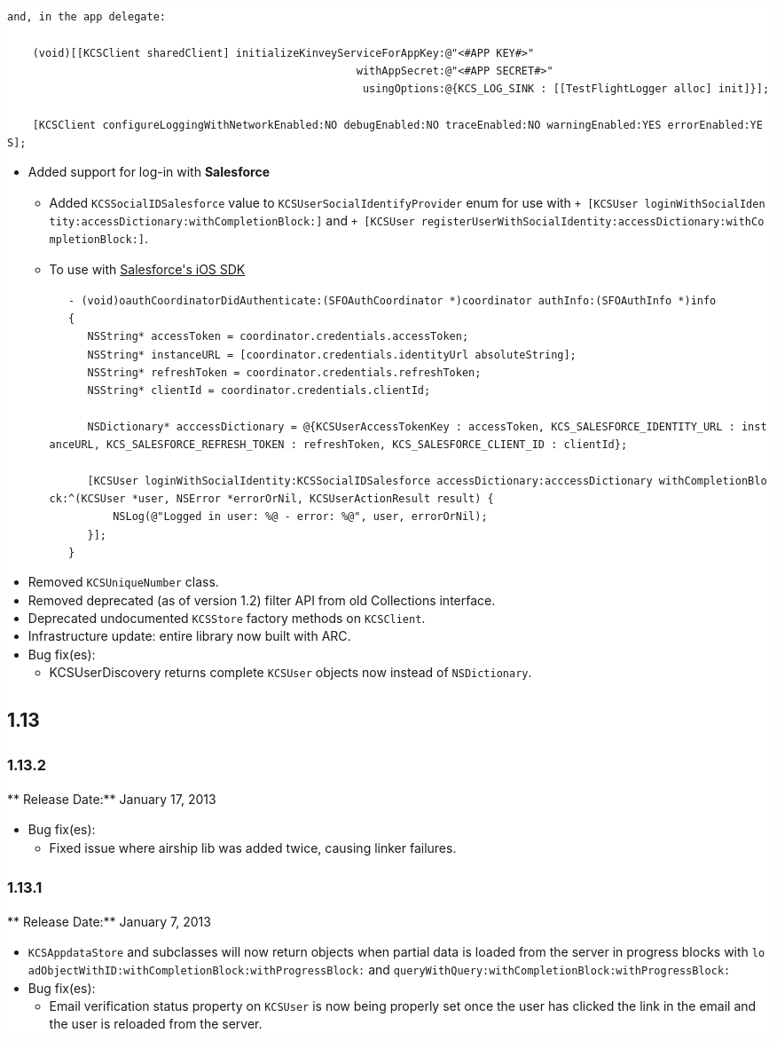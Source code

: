 	and, in the app delegate: 
	
    	(void)[[KCSClient sharedClient] initializeKinveyServiceForAppKey:@"<#APP KEY#>"
    	                                                   withAppSecret:@"<#APP SECRET#>"
        	                                                usingOptions:@{KCS_LOG_SINK : [[TestFlightLogger alloc] init]}];
    
        [KCSClient configureLoggingWithNetworkEnabled:NO debugEnabled:NO traceEnabled:NO warningEnabled:YES errorEnabled:YES];

* Added support for log-in with __Salesforce__
    * Added `KCSSocialIDSalesforce` value to `KCSUserSocialIdentifyProvider` enum for use with `+ [KCSUser loginWithSocialIdentity:accessDictionary:withCompletionBlock:]` and `+ [KCSUser registerUserWithSocialIdentity:accessDictionary:withCompletionBlock:]`.    
    * To use with [Salesforce's iOS SDK](https://github.com/forcedotcom/SalesforceMobileSDK-iOS)
	
         
             - (void)oauthCoordinatorDidAuthenticate:(SFOAuthCoordinator *)coordinator authInfo:(SFOAuthInfo *)info
             {
             	NSString* accessToken = coordinator.credentials.accessToken;
             	NSString* instanceURL = [coordinator.credentials.identityUrl absoluteString];
             	NSString* refreshToken = coordinator.credentials.refreshToken;
             	NSString* clientId = coordinator.credentials.clientId;
    
             	NSDictionary* acccessDictionary = @{KCSUserAccessTokenKey : accessToken, KCS_SALESFORCE_IDENTITY_URL : instanceURL, KCS_SALESFORCE_REFRESH_TOKEN : refreshToken, KCS_SALESFORCE_CLIENT_ID : clientId};
    
             	[KCSUser loginWithSocialIdentity:KCSSocialIDSalesforce accessDictionary:acccessDictionary withCompletionBlock:^(KCSUser *user, NSError *errorOrNil, KCSUserActionResult result) {
             		NSLog(@"Logged in user: %@ - error: %@", user, errorOrNil);
             	}];
             }     

* Removed `KCSUniqueNumber` class. 
* Removed deprecated (as of version 1.2) filter API from old Collections interface. 
* Deprecated undocumented `KCSStore` factory methods on `KCSClient`.
* Infrastructure update: entire library now built with ARC.
* Bug fix(es):
    * KCSUserDiscovery returns complete `KCSUser` objects now instead of `NSDictionary`.

## 1.13
### 1.13.2
** Release Date:** January 17, 2013

* Bug fix(es):
    * Fixed issue where airship lib was added twice, causing linker failures.
    
### 1.13.1
** Release Date:** January 7, 2013

* `KCSAppdataStore` and subclasses will now return objects when partial data is loaded from the server in progress blocks with `loadObjectWithID:withCompletionBlock:withProgressBlock:` and `queryWithQuery:withCompletionBlock:withProgressBlock:`
* Bug fix(es):
    * Email verification status property on `KCSUser` is now being properly set once the user has clicked the link in the email and the user is reloaded from the server. 
